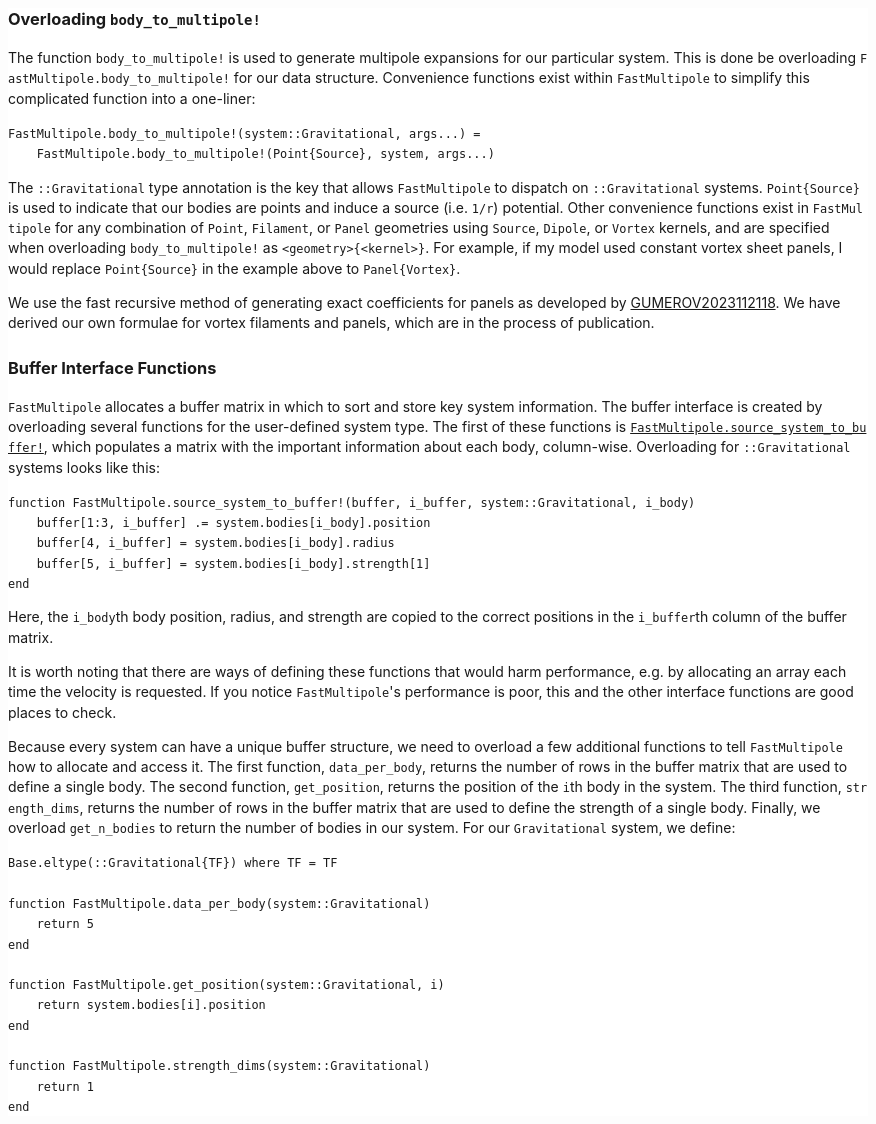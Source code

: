 ### Overloading `body_to_multipole!`

The function `body_to_multipole!` is used to generate multipole expansions for our particular system. This is done be overloading `FastMultipole.body_to_multipole!` for our data structure. Convenience functions exist within `FastMultipole` to simplify this complicated function into a one-liner:

```@example guidedex
FastMultipole.body_to_multipole!(system::Gravitational, args...) =
    FastMultipole.body_to_multipole!(Point{Source}, system, args...)
```

The `::Gravitational` type annotation is the key that allows `FastMultipole` to dispatch on `::Gravitational` systems. `Point{Source}` is used to indicate that our bodies are points and induce a source (i.e. ``1/r``) potential. Other convenience functions exist in `FastMultipole` for any combination of `Point`, `Filament`, or `Panel` geometries using `Source`, `Dipole`, or `Vortex` kernels, and are specified when overloading `body_to_multipole!` as `<geometry>{<kernel>}`. For example, if my model used constant vortex sheet panels, I would replace `Point{Source}` in the example above to `Panel{Vortex}`.

We use the fast recursive method of generating exact coefficients for panels as developed by [GUMEROV2023112118](@cite). We have derived our own formulae for vortex filaments and panels, which are in the process of publication.

### Buffer Interface Functions

`FastMultipole` allocates a buffer matrix in which to sort and store key system information. The buffer interface is created by overloading several functions for the user-defined system type. The first of these functions is [`FastMultipole.source_system_to_buffer!`](@ref), which populates a matrix with the important information about each body, column-wise. Overloading for `::Gravitational` systems looks like this:

```@example guidedex
function FastMultipole.source_system_to_buffer!(buffer, i_buffer, system::Gravitational, i_body)
    buffer[1:3, i_buffer] .= system.bodies[i_body].position
    buffer[4, i_buffer] = system.bodies[i_body].radius
    buffer[5, i_buffer] = system.bodies[i_body].strength[1]
end
```
Here, the `i_body`th body position, radius, and strength are copied to the correct positions in the `i_buffer`th column of the buffer matrix.

It is worth noting that there are ways of defining these functions that would harm performance, e.g. by allocating an array each time the velocity is requested. If you notice `FastMultipole`'s performance is poor, this and the other interface functions are good places to check.

Because every system can have a unique buffer structure, we need to overload a few additional functions to tell `FastMultipole` how to allocate and access it. The first function, `data_per_body`, returns the number of rows in the buffer matrix that are used to define a single body. The second function, `get_position`, returns the position of the `i`th body in the system. The third function, `strength_dims`, returns the number of rows in the buffer matrix that are used to define the strength of a single body. Finally, we overload `get_n_bodies` to return the number of bodies in our system. For our `Gravitational` system, we define:

```@example guidedex
Base.eltype(::Gravitational{TF}) where TF = TF

function FastMultipole.data_per_body(system::Gravitational)
    return 5
end

function FastMultipole.get_position(system::Gravitational, i)
    return system.bodies[i].position
end

function FastMultipole.strength_dims(system::Gravitational)
    return 1
end

```